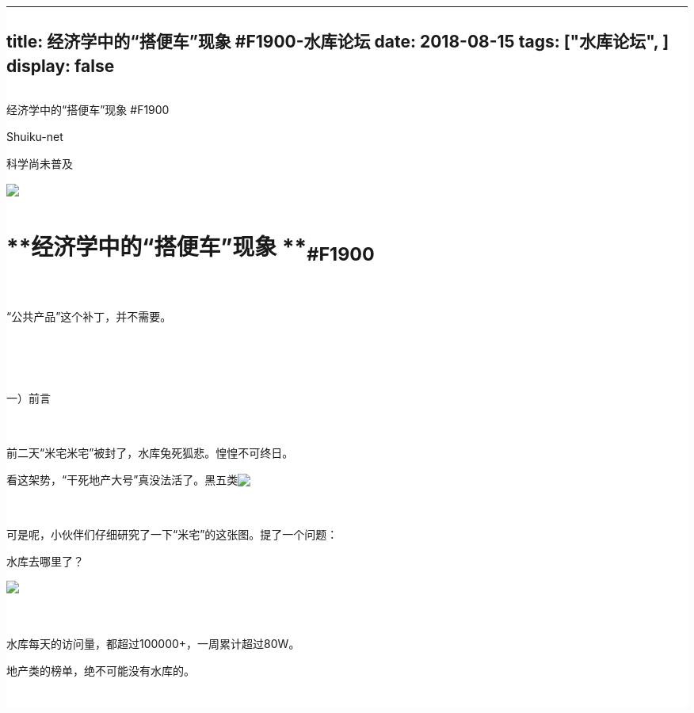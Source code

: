 
---
title:  经济学中的“搭便车”现象 #F1900-水库论坛
date: 2018-08-15
tags: ["水库论坛", ]
display: false
---


## 



经济学中的“搭便车”现象 #F1900




Shuiku-net




科学尚未普及


<img class="" data-ratio="1.3513513513513513" data-s="300,640" src="https://mmbiz.qpic.cn/mmbiz_jpg/Ok4hZ0tV6r5DEzC73PMHP1tPJvvFCVuDYFiatnyZtQ0b8MIWbFrgf97iaCO5qica5w65icv6vuYZbGzciapxSwzTOnw/640?wx_fmt=jpeg" data-type="jpeg" data-w="592" style="width: 100%;height: auto;" data-backw="558" data-backh="754" data-before-oversubscription-url="https://mmbiz.qpic.cn/mmbiz_jpg/Ok4hZ0tV6r5DEzC73PMHP1tPJvvFCVuDYFiatnyZtQ0b8MIWbFrgf97iaCO5qica5w65icv6vuYZbGzciapxSwzTOnw/640?wx_fmt=jpeg"/>

# **经济学中的“搭便车”现象 ****<sub>#F1900</sub>**

&nbsp;



“公共产品”这个补丁，并不需要。

&nbsp;

&nbsp;

一）前言

&nbsp;

前二天“米宅米宅”被封了，水库兔死狐悲。惶惶不可终日。

看这架势，“干死地产大号”真没法活了。黑五类<img src="https://res.wx.qq.com/mpres/htmledition/images/icon/common/emotion_panel/smiley/smiley_36.png" data-ratio="1" data-w="20" style="display:inline-block;width:20px;vertical-align:text-bottom;"/>

&nbsp;

可是呢，小伙伴们仔细研究了一下“米宅”的这张图。提了一个问题：

水库去哪里了？

<img class="" data-copyright="0" data-ratio="0.5482374768089053" data-s="300,640" src="https://mmbiz.qpic.cn/mmbiz_png/Ok4hZ0tV6r5DEzC73PMHP1tPJvvFCVuDohiae6pbPzrziag79j0zF2UxxjkEvqkj3qgKs8tSt6nYB2Sib580a8raQ/640?wx_fmt=png" data-type="png" data-w="1078" style="width: 100%;height: auto;" data-backw="558" data-backh="306" data-before-oversubscription-url="https://mmbiz.qpic.cn/mmbiz_png/Ok4hZ0tV6r5DEzC73PMHP1tPJvvFCVuDohiae6pbPzrziag79j0zF2UxxjkEvqkj3qgKs8tSt6nYB2Sib580a8raQ/640?wx_fmt=png"/>

&nbsp;&nbsp;

水库每天的访问量，都超过100000+，一周累计超过80W。

地产类的榜单，绝不可能没有水库的。

&nbsp;
